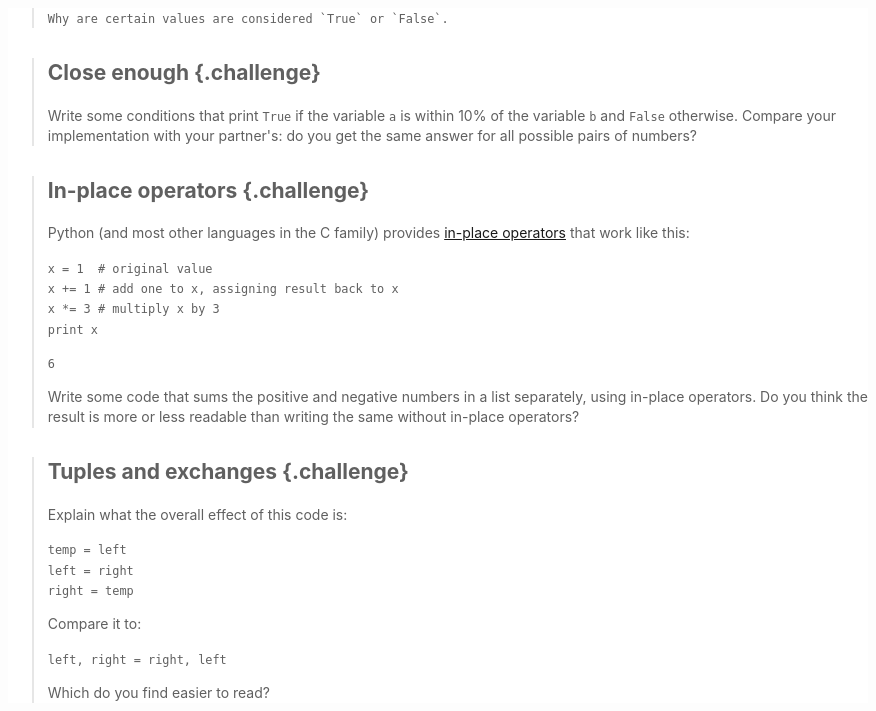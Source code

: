 > ~~~
> Why are certain values are considered `True` or `False`.

> ## Close enough {.challenge}
>
> Write some conditions that print `True` if the variable `a` is within 10% of the variable `b`
> and `False` otherwise.
> Compare your implementation with your partner's:
> do you get the same answer for all possible pairs of numbers?


> ## In-place operators {.challenge}
>
> Python (and most other languages in the C family) provides [in-place operators](reference.html#in-place-operator)
> that work like this:
>
> ~~~ {.python}
> x = 1  # original value
> x += 1 # add one to x, assigning result back to x
> x *= 3 # multiply x by 3
> print x
> ~~~
> ~~~ {.output}
> 6
> ~~~
>
> Write some code that sums the positive and negative numbers in a list separately,
> using in-place operators.
> Do you think the result is more or less readable than writing the same without in-place operators?

> ## Tuples and exchanges {.challenge}
>
> Explain what the overall effect of this code is:
>
> ~~~ {.python}
> temp = left
> left = right
> right = temp
> ~~~
>
> Compare it to:
>
> ~~~ {.python}
> left, right = right, left
> ~~~
>
> Which do you find easier to read?
